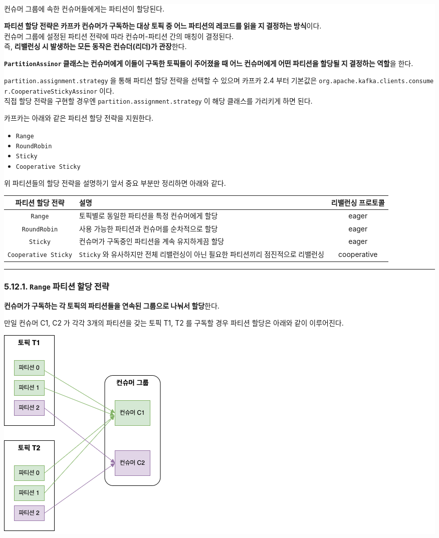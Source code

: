 컨슈머 그룹에 속한 컨슈머들에게는 파티션이 할당된다.

**파티션 할당 전략은 카프카 컨슈머가 구독하는 대상 토픽 중 어느 파티션의 레코드를 읽을 지 결정하는 방식**이다.  
컨슈머 그룹에 설정된 파티션 전략에 따라 컨슈머-파티션 간의 매칭이 결정된다.  
즉, **리밸런싱 시 발생하는 모든 동작은 컨슈더(리더)가 관장**한다.

**`PartitionAssinor` 클래스는 컨슈머에게 이들이 구독한 토픽들이 주어졌을 때 어느 컨슈머에게 어떤 파티션을 할당될 지 결정하는 역할**을 한다.

`partition.assignment.strategy` 을 통해 파티션 할당 전략을 선택할 수 있으며 카프카 2.4 부터 기본값은 `org.apache.kafka.clients.consumer.CooperativeStickyAssinor` 이다.  
직접 할당 전략을 구현할 경우엔 `partition.assignment.strategy` 이 해당 클래스를 가리키게 하면 된다.

카프카는 아래와 같은 파티션 할당 전략을 지원한다.
- `Range`
- `RoundRobin`
- `Sticky`
- `Cooperative Sticky`

위 파티션들의 할당 전략을 설명하기 앞서 중요 부분만 정리하면 아래와 같다.

|      파티션 할당 전략      | 설명                                                |  리밸런싱 프로토콜  |
|:-------------------:|:--------------------------------------------------|:-----------:|
|       `Range`       | 토픽별로 동일한 파티션을 특정 컨슈머에게 할당                         |    eager    |
|    `RoundRobin`     | 사용 가능한 파티션과 컨슈머를 순차적으로 할당                         |    eager    |
|      `Sticky`       | 컨슈머가 구독중인 파티션을 계속 유지하게끔 할당                        |    eager    |
| `Cooperative Sticky` | `Sticky` 와 유사하지만 전체 리밸런싱이 아닌 필요한 파티션끼리 점진적으로 리밸런싱 | cooperative |

---

### 5.12.1. `Range` 파티션 할당 전략

**컨슈머가 구독하는 각 토픽의 파티션들을 연속된 그룹으로 나눠서 할당**한다.

만일 컨슈머 C1, C2 가 각각 3개의 파티션을 갖는 토픽 T1, T2 를 구독할 경우 파티션 할당은 아래와 같이 이루어진다.

![Range 파티션 할당 전략](/assets/img/dev/2024/0623/range.png)
